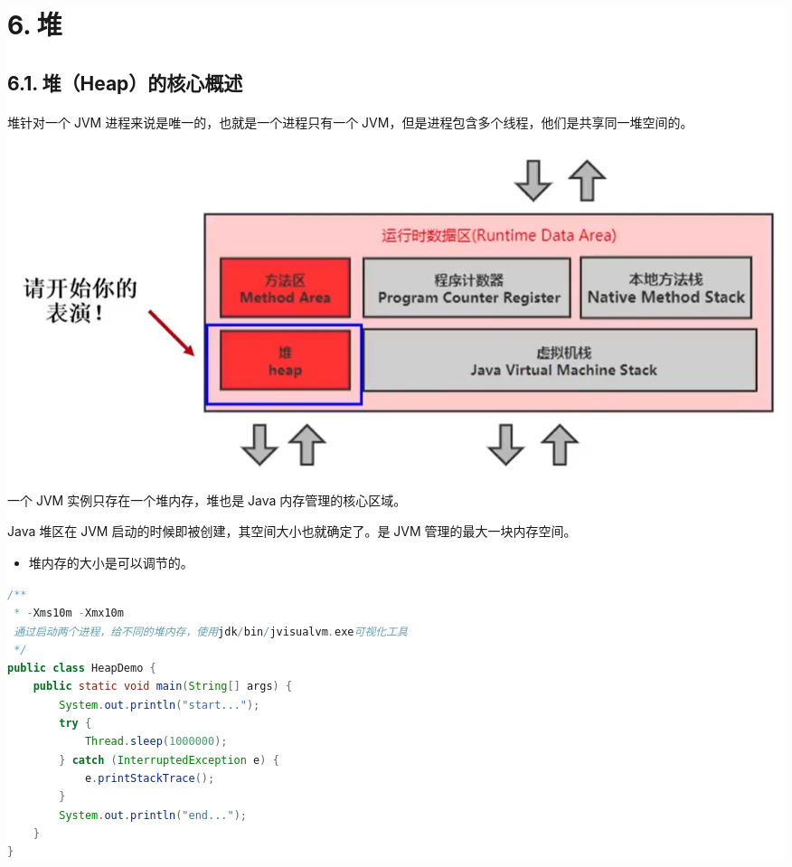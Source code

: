 # 6. 堆

## 6.1. 堆（Heap）的核心概述

堆针对一个 JVM 进程来说是唯一的，也就是一个进程只有一个 JVM，但是进程包含多个线程，他们是共享同一堆空间的。

![image-20200706195127740](images/06-堆/0be60cad417bedd46d651f710ae585ce.png)

一个 JVM 实例只存在一个堆内存，堆也是 Java 内存管理的核心区域。

Java 堆区在 JVM 启动的时候即被创建，其空间大小也就确定了。是 JVM 管理的最大一块内存空间。

+ 堆内存的大小是可以调节的。

```java
/**
 * -Xms10m -Xmx10m
 通过启动两个进程，给不同的堆内存，使用jdk/bin/jvisualvm.exe可视化工具
 */
public class HeapDemo {
    public static void main(String[] args) {
        System.out.println("start...");
        try {
            Thread.sleep(1000000);
        } catch (InterruptedException e) {
            e.printStackTrace();
        }
        System.out.println("end...");
    }
}
```


